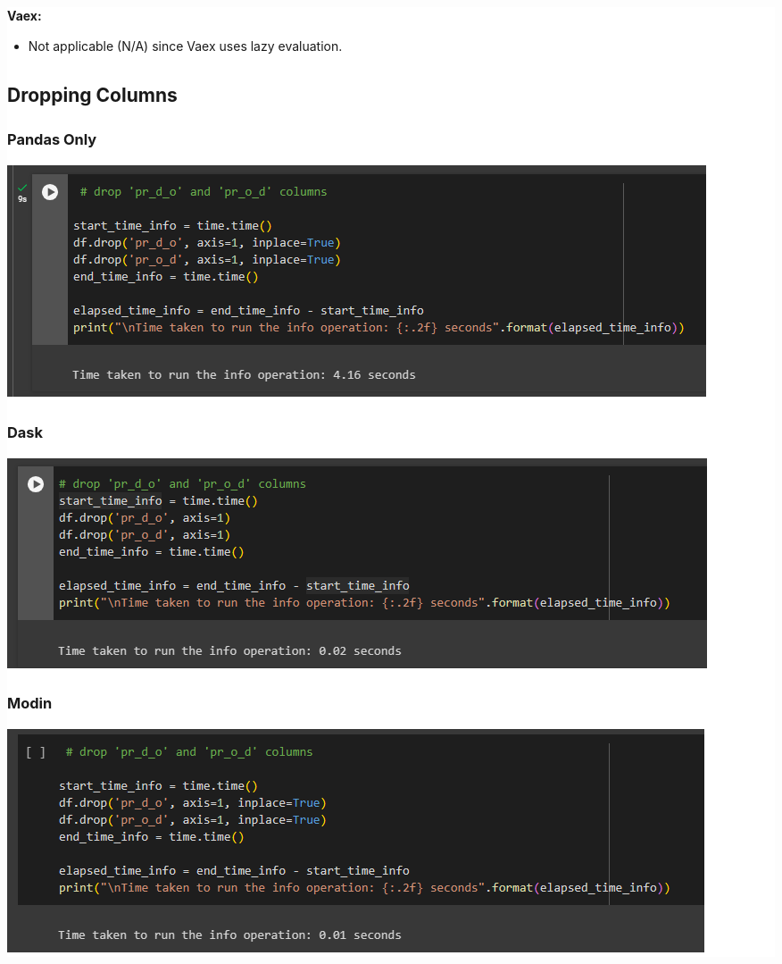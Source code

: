 **Vaex:**
- Not applicable (N/A) since Vaex uses lazy evaluation.


## Dropping Columns

### Pandas Only

![img_14.png](img_14.png)

### Dask

![img_15.png](img_15.png)

### Modin

![img_16.png](img_16.png)
